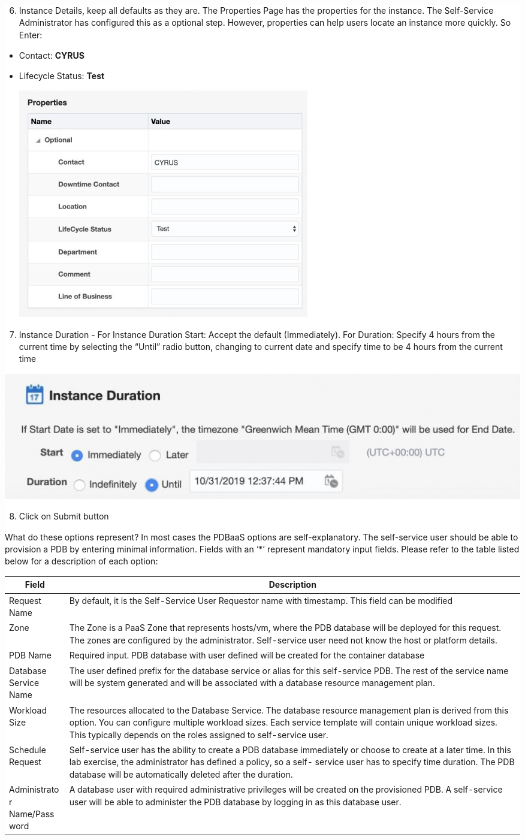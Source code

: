 6.  Instance Details, keep all defaults as they are. The Properties Page has the properties for the instance. The Self-Service Administrator has configured this as a optional step. However, properties can help users locate an instance more quickly. So Enter:

- Contact: **CYRUS**
- Lifecycle Status: **Test**

  ![](images/f5f29e12efaaf8a1fce318e871d9009d.jpg " ")

7.  Instance Duration - For Instance Duration Start: Accept the default (Immediately). For Duration: Specify 4 hours from the current time by selecting the “Until” radio button, changing to current date and specify time to be 4 hours from the current time

  ![](images/3035739cd46353882939fd894197f2ed.jpg " ")

8.  Click on Submit button

What do these options represent? In most cases the PDBaaS options are self-explanatory. The self-service user should be able to provision a PDB by entering minimal information. Fields with an ‘\*’ represent mandatory input fields. Please refer to the table listed below for a description of each option:

| **Field**                   | **Description**                                                                                                                                                                                                                                                                                    |
|-----------------------------|----------------------------------------------------------------------------------------------------------------------------------------------------------------------------------------------------------------------------------------------------------------------------------------------------|
| Request Name                | By default, it is the Self-Service User Requestor name with timestamp. This field can be modified                                                                                                                                                                                                  |
| Zone                        | The Zone is a PaaS Zone that represents hosts/vm, where the PDB database will be deployed for this request. The zones are configured by the administrator. Self-service user need not know the host or platform details.                                                                           |
| PDB Name                    | Required input. PDB database with user defined will be created for the container database                                                                                                                                                                                                          |
| Database Service Name       | The user defined prefix for the database service or alias for this self-service PDB. The rest of the service name will be system generated and will be associated with a database resource management plan.                                                                                        |
| Workload Size               | The resources allocated to the Database Service. The database resource management plan is derived from this option. You can configure multiple workload sizes. Each service template will contain unique workload sizes. This typically depends on the roles assigned to self-service user.        |
| Schedule Request            | Self-service user has the ability to create a PDB database immediately or choose to create at a later time. In this lab exercise, the administrator has defined a policy, so a self- service user has to specify time duration. The PDB database will be automatically deleted after the duration. |
| Administrator Name/Password | A database user with required administrative privileges will be created on the provisioned PDB. A self-service user will be able to administer the PDB database by logging in as this database user.                                                                                               |
